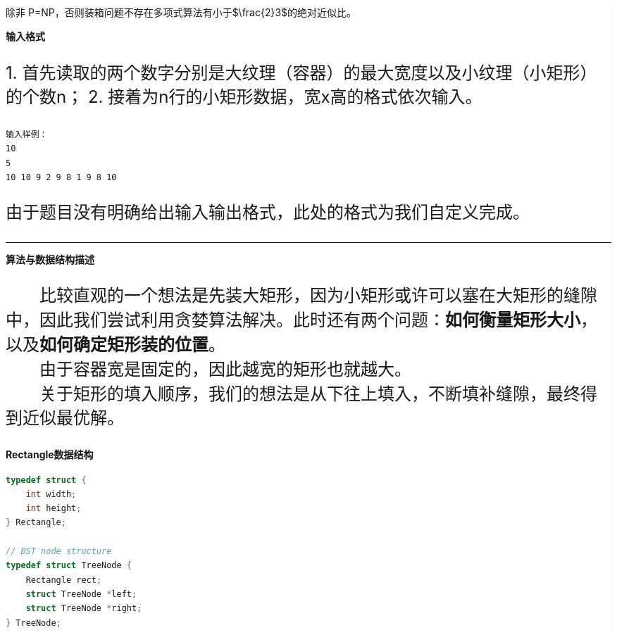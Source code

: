 <section>

除非 P=NP，否则装箱问题不存在多项式算法有小于$\frac{2}3$的绝对近似比。
</section>

<section>
    <p><strong>输入格式</strong></p>
    <font size=5>
    <p align='left'>
    1. 首先读取的两个数字分别是大纹理（容器）的最大宽度以及小纹理（小矩形）的个数n；
    2. 接着为n行的小矩形数据，宽x高的格式依次输入。
    </p>
    </font>

```pseudocode
输入样例：
10 
5
10 10 9 2 9 8 1 9 8 10
```
<font size=5>
<p align='left'>
由于题目没有明确给出输入输出格式，此处的格式为我们自定义完成。
</p>
</font>
</section>
</section>


---

<section>

<subsection>

**算法与数据结构描述**
</section>
<section>

<font size=5>
<p align='left'>
&emsp;&emsp;比较直观的一个想法是先装大矩形，因为小矩形或许可以塞在大矩形的缝隙中，因此我们尝试利用贪婪算法解决。此时还有两个问题：<strong>如何衡量矩形大小</strong>，以及<strong>如何确定矩形装的位置</strong>。<br>
&emsp;&emsp;由于容器宽是固定的，因此越宽的矩形也就越大。<br>
&emsp;&emsp;关于矩形的填入顺序，我们的想法是从下往上填入，不断填补缝隙，最终得到近似最优解。<br>
</p>
</font>
</section>
<section>

**Rectangle数据结构**

```c
typedef struct {
    int width;
    int height;
} Rectangle;

// BST node structure
typedef struct TreeNode {
    Rectangle rect;
    struct TreeNode *left;
    struct TreeNode *right;
} TreeNode;
```
<font size=5>
<p align='left'>
